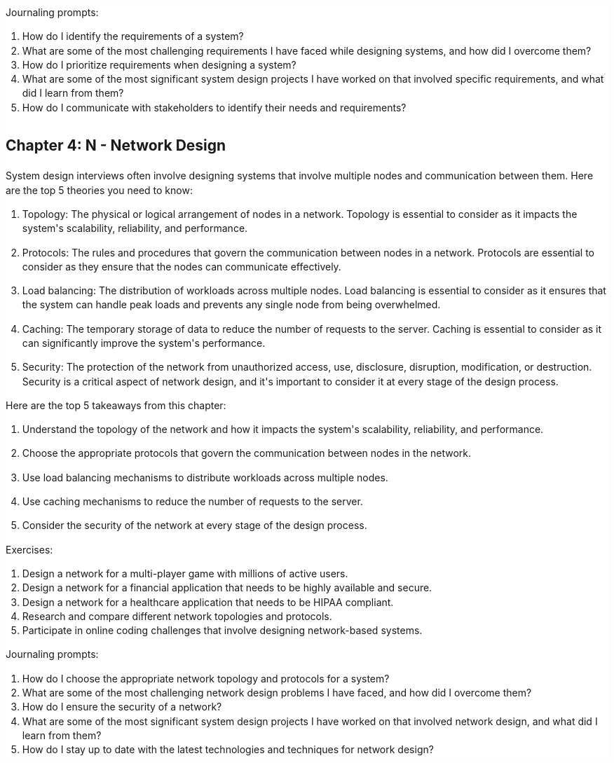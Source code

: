 Journaling prompts:

1. How do I identify the requirements of a system?
2. What are some of the most challenging requirements I have faced while designing systems, and how did I overcome them?
3. How do I prioritize requirements when designing a system?
4. What are some of the most significant system design projects I have worked on that involved specific requirements, and what did I learn from them?
5. How do I communicate with stakeholders to identify their needs and requirements?

## Chapter 4: N - Network Design

System design interviews often involve designing systems that involve multiple nodes and communication between them. Here are the top 5 theories you need to know:

1. Topology: The physical or logical arrangement of nodes in a network. Topology is essential to consider as it impacts the system's scalability, reliability, and performance.

2. Protocols: The rules and procedures that govern the communication between nodes in a network. Protocols are essential to consider as they ensure that the nodes can communicate effectively.

3. Load balancing: The distribution of workloads across multiple nodes. Load balancing is essential to consider as it ensures that the system can handle peak loads and prevents any single node from being overwhelmed.

4. Caching: The temporary storage of data to reduce the number of requests to the server. Caching is essential to consider as it can significantly improve the system's performance.

5. Security: The protection of the network from unauthorized access, use, disclosure, disruption, modification, or destruction. Security is a critical aspect of network design, and it's important to consider it at every stage of the design process.

Here are the top 5 takeaways from this chapter:

1. Understand the topology of the network and how it impacts the system's scalability, reliability, and performance.

2. Choose the appropriate protocols that govern the communication between nodes in the network.

3. Use load balancing mechanisms to distribute workloads across multiple nodes.

4. Use caching mechanisms to reduce the number of requests to the server.

5. Consider the security of the network at every stage of the design process.

Exercises:

1. Design a network for a multi-player game with millions of active users.
2. Design a network for a financial application that needs to be highly available and secure.
3. Design a network for a healthcare application that needs to be HIPAA compliant.
4. Research and compare different network topologies and protocols.
5. Participate in online coding challenges that involve designing network-based systems.

Journaling prompts:

1. How do I choose the appropriate network topology and protocols for a system?
2. What are some of the most challenging network design problems I have faced, and how did I overcome them?
3. How do I ensure the security of a network?
4. What are some of the most significant system design projects I have worked on that involved network design, and what did I learn from them?
5. How do I stay up to date with the latest technologies and techniques for network design?
